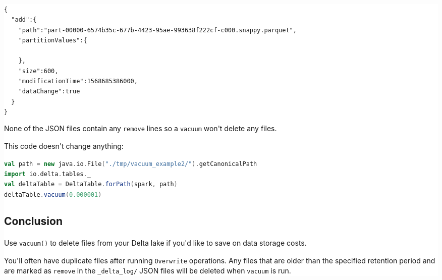 ```
{
  "add":{
    "path":"part-00000-6574b35c-677b-4423-95ae-993638f222cf-c000.snappy.parquet",
    "partitionValues":{

    },
    "size":600,
    "modificationTime":1568685386000,
    "dataChange":true
  }
}
```

None of the JSON files contain any `remove` lines so a `vacuum` won't delete any files.

This code doesn't change anything:

```scala
val path = new java.io.File("./tmp/vacuum_example2/").getCanonicalPath
import io.delta.tables._
val deltaTable = DeltaTable.forPath(spark, path)
deltaTable.vacuum(0.000001)
```

## Conclusion

Use `vacuum()` to delete files from your Delta lake if you'd like to save on data storage costs.

You'll often have duplicate files after running `Overwrite` operations. Any files that are older than the specified retention period and are marked as `remove` in the `_delta_log/` JSON files will be deleted when `vacuum` is run.
